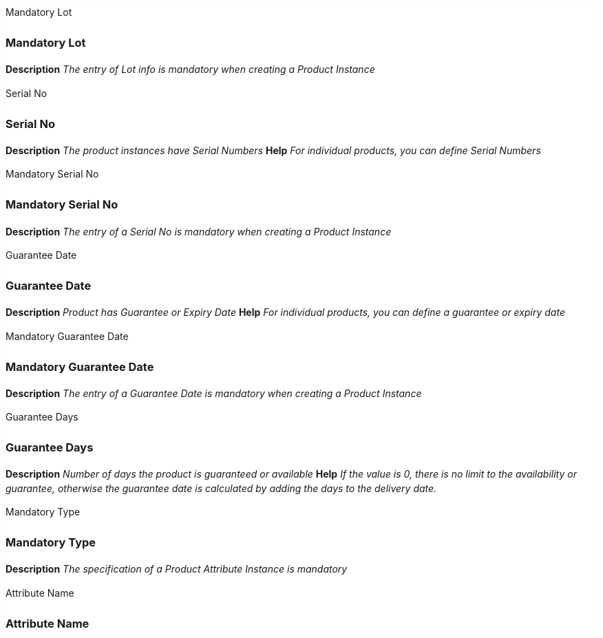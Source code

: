 Mandatory Lot
### Mandatory Lot

**Description**
 *The entry of Lot info is mandatory when creating a Product Instance*

Serial No
### Serial No

**Description**
 *The product instances have Serial Numbers*
**Help**
 *For individual products, you can define Serial Numbers*

Mandatory Serial No
### Mandatory Serial No

**Description**
 *The entry of a Serial No is mandatory when creating a Product Instance*

Guarantee Date
### Guarantee Date

**Description**
 *Product has Guarantee or Expiry Date*
**Help**
 *For individual products, you can define a guarantee or expiry date*

Mandatory Guarantee Date
### Mandatory Guarantee Date

**Description**
 *The entry of a Guarantee Date is mandatory when creating a Product Instance*

Guarantee Days
### Guarantee Days

**Description**
 *Number of days the product is guaranteed or available*
**Help**
 *If the value is 0, there is no limit to the availability or guarantee, otherwise the guarantee date is calculated by adding the days to the delivery date.*

Mandatory Type
### Mandatory Type

**Description**
 *The specification of a Product Attribute Instance is mandatory*

Attribute Name
### Attribute Name
